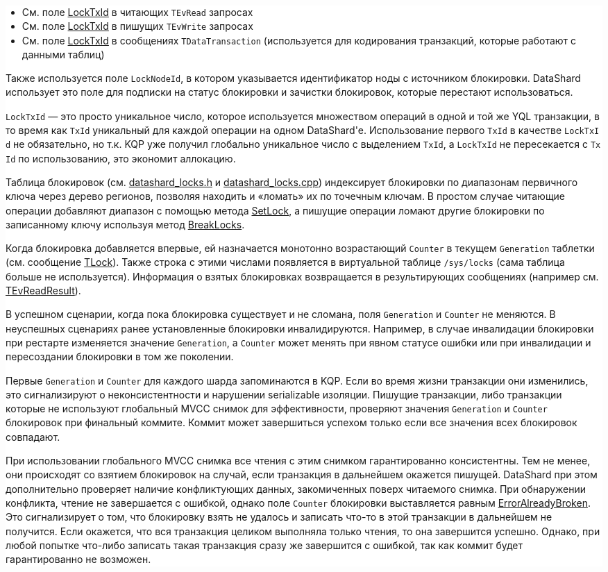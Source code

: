 * См. поле [LockTxId](https://github.com/ydb-platform/ydb/blob/3444af692d32224288c41ba8c21e416d5fd4996c/ydb/core/protos/tx_datashard.proto#L1612) в читающих `TEvRead` запросах
* См. поле [LockTxId](https://github.com/ydb-platform/ydb/blob/bcf764f1aa71683e3871616abe6f16b47cec42e4/ydb/core/protos/data_events.proto#L83) в пишущих `TEvWrite` запросах
* См. поле [LockTxId](https://github.com/ydb-platform/ydb/blob/3444af692d32224288c41ba8c21e416d5fd4996c/ydb/core/protos/tx_datashard.proto#L282) в сообщениях `TDataTransaction` (используется для кодирования транзакций, которые работают с данными таблиц)

Также используется поле `LockNodeId`, в котором указывается идентификатор ноды с источником блокировки. DataShard использует это поле для подписки на статус блокировки и зачистки блокировок, которые перестают использоваться.

`LockTxId` — это просто уникальное число, которое используется множеством операций в одной и той же YQL транзакции, в то время как `TxId` уникальный для каждой операции на одном DataShard'е. Использование первого `TxId` в качестве `LockTxId` не обязательно, но т.к. KQP уже получил глобально уникальное число с выделением `TxId`, а `LockTxId` не пересекается с `TxId` по использованию, это экономит аллокацию.

Таблица блокировок (см. [datashard_locks.h](https://github.com/ydb-platform/ydb/blob/main/ydb/core/tx/datashard/datashard_locks.h) и [datashard_locks.cpp](https://github.com/ydb-platform/ydb/blob/main/ydb/core/tx/datashard/datashard_locks.cpp)) индексирует блокировки по диапазонам первичного ключа через дерево регионов, позволяя находить и «ломать» их по точечным ключам. В простом случае читающие операции добавляют диапазон с помощью метода [SetLock](https://github.com/ydb-platform/ydb/blob/207ac81618e05ade724a8a8193bc9125d466bd06/ydb/core/tx/datashard/datashard_locks.h#L831), а пишущие операции ломают другие блокировки по записанному ключу используя метод [BreakLocks](https://github.com/ydb-platform/ydb/blob/207ac81618e05ade724a8a8193bc9125d466bd06/ydb/core/tx/datashard/datashard_locks.h#L834).

Когда блокировка добавляется впервые, ей назначается монотонно возрастающий `Counter` в текущем `Generation` таблетки (см. сообщение [TLock](https://github.com/ydb-platform/ydb/blob/207ac81618e05ade724a8a8193bc9125d466bd06/ydb/core/protos/data_events.proto#L8)). Также строка с этими числами появляется в виртуальной таблице `/sys/locks` (сама таблица больше не используется). Информация о взятых блокировках возвращается в результирующих сообщениях (например см. [TEvReadResult](https://github.com/ydb-platform/ydb/blob/b07264456a2e8b5929901f258ad60399bb64678a/ydb/core/protos/tx_datashard.proto#L1702)).

В успешном сценарии, когда пока блокировка существует и не сломана, поля `Generation` и `Counter` не меняются.
В неуспешных сценариях ранее установленные блокировки инвалидируются.  Например, в случае инвалидации блокировки при рестарте изменяется значение `Generation`, а `Counter` может менять при явном статусе ошибки или при инвалидации и пересоздании блокировки в том же поколении.

Первые `Generation` и `Counter` для каждого шарда запоминаются в KQP. Если во время жизни транзакции они изменились, это сигнализируют о неконсистентности и нарушении serializable изоляции. Пишущие транзакции, либо транзакции которые не используют глобальный MVCC снимок для эффективности, проверяют значения `Generation` и `Counter` блокировок при финальный коммите. Коммит может завершиться успехом только если все значения всех блокировок совпадают.

При использовании глобального MVCC снимка все чтения с этим снимком гарантированно консистентны. Тем не менее, они происходят со взятием блокировок на случай, если транзакция в дальнейшем окажется пишущей. DataShard при этом дополнительно проверяет наличие конфликтующих данных, закомиченных поверх читаемого снимка. При обнаружении конфликта, чтение не завершается с ошибкой, однако поле `Counter` блокировки выставляется равным [ErrorAlreadyBroken](https://github.com/ydb-platform/ydb/blob/b07264456a2e8b5929901f258ad60399bb64678a/ydb/core/tx/datashard/sys_tables.h#L107). Это сигнализирует о том, что блокировку взять не удалось и записать что-то в этой транзакции в дальнейшем не получится. Если окажется, что вся транзакция целиком выполняла только чтения, то она завершится успешно. Однако, при любой попытке что-либо записать такая транзакция сразу же завершится с ошибкой, так как коммит будет гарантированно не возможен.
